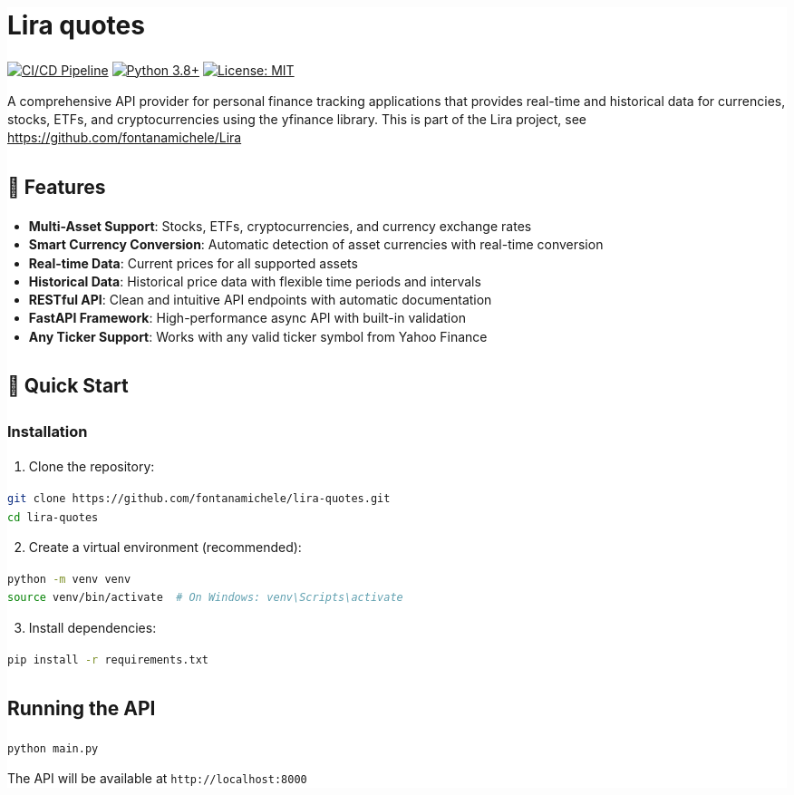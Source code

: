 # Lira quotes

[![CI/CD Pipeline](https://github.com/fontanamichele/lira-quotes/workflows/CI/CD%20Pipeline/badge.svg)](https://github.com/fontanamichele/lira-quotes/actions)
[![Python 3.8+](https://img.shields.io/badge/python-3.8+-blue.svg)](https://www.python.org/downloads/)
[![License: MIT](https://img.shields.io/badge/License-MIT-yellow.svg)](https://opensource.org/licenses/MIT)

A comprehensive API provider for personal finance tracking applications that provides real-time and historical data for currencies, stocks, ETFs, and cryptocurrencies using the yfinance library.
This is part of the Lira project, see https://github.com/fontanamichele/Lira

## 🌟 Features

- **Multi-Asset Support**: Stocks, ETFs, cryptocurrencies, and currency exchange rates
- **Smart Currency Conversion**: Automatic detection of asset currencies with real-time conversion
- **Real-time Data**: Current prices for all supported assets
- **Historical Data**: Historical price data with flexible time periods and intervals
- **RESTful API**: Clean and intuitive API endpoints with automatic documentation
- **FastAPI Framework**: High-performance async API with built-in validation
- **Any Ticker Support**: Works with any valid ticker symbol from Yahoo Finance

## 🚀 Quick Start

### Installation

1. Clone the repository:

```bash
git clone https://github.com/fontanamichele/lira-quotes.git
cd lira-quotes
```

2. Create a virtual environment (recommended):

```bash
python -m venv venv
source venv/bin/activate  # On Windows: venv\Scripts\activate
```

3. Install dependencies:

```bash
pip install -r requirements.txt
```

## Running the API

```bash
python main.py
```

The API will be available at `http://localhost:8000`
